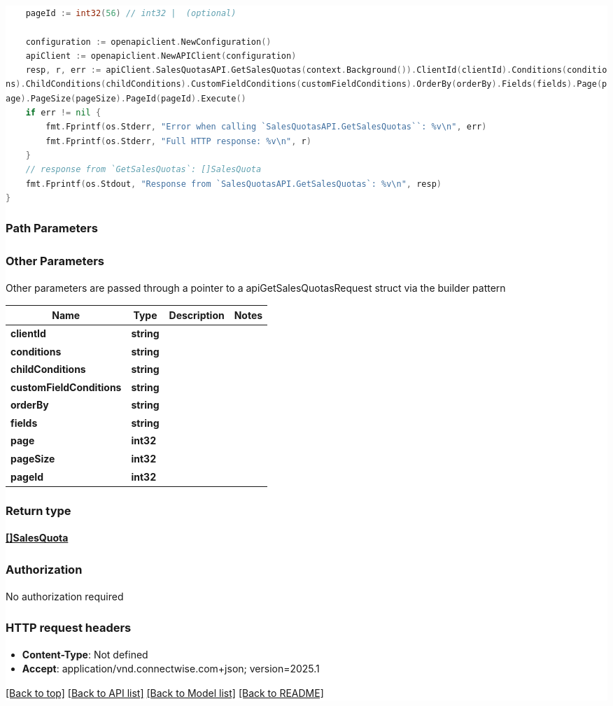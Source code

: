 ```go
	pageId := int32(56) // int32 |  (optional)

	configuration := openapiclient.NewConfiguration()
	apiClient := openapiclient.NewAPIClient(configuration)
	resp, r, err := apiClient.SalesQuotasAPI.GetSalesQuotas(context.Background()).ClientId(clientId).Conditions(conditions).ChildConditions(childConditions).CustomFieldConditions(customFieldConditions).OrderBy(orderBy).Fields(fields).Page(page).PageSize(pageSize).PageId(pageId).Execute()
	if err != nil {
		fmt.Fprintf(os.Stderr, "Error when calling `SalesQuotasAPI.GetSalesQuotas``: %v\n", err)
		fmt.Fprintf(os.Stderr, "Full HTTP response: %v\n", r)
	}
	// response from `GetSalesQuotas`: []SalesQuota
	fmt.Fprintf(os.Stdout, "Response from `SalesQuotasAPI.GetSalesQuotas`: %v\n", resp)
}
```

### Path Parameters



### Other Parameters

Other parameters are passed through a pointer to a apiGetSalesQuotasRequest struct via the builder pattern


Name | Type | Description  | Notes
------------- | ------------- | ------------- | -------------
 **clientId** | **string** |  | 
 **conditions** | **string** |  | 
 **childConditions** | **string** |  | 
 **customFieldConditions** | **string** |  | 
 **orderBy** | **string** |  | 
 **fields** | **string** |  | 
 **page** | **int32** |  | 
 **pageSize** | **int32** |  | 
 **pageId** | **int32** |  | 

### Return type

[**[]SalesQuota**](SalesQuota.md)

### Authorization

No authorization required

### HTTP request headers

- **Content-Type**: Not defined
- **Accept**: application/vnd.connectwise.com+json; version=2025.1

[[Back to top]](#) [[Back to API list]](../README.md#documentation-for-api-endpoints)
[[Back to Model list]](../README.md#documentation-for-models)
[[Back to README]](../README.md)

